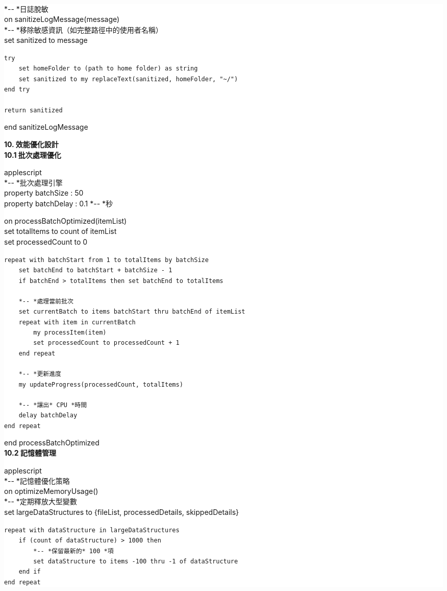 *-- *日誌脫敏  
on sanitizeLogMessage(message)  
    *-- *移除敏感資訊（如完整路徑中的使用者名稱）  
    set sanitized to message  
      
    try  
        set homeFolder to (path to home folder) as string  
        set sanitized to my replaceText(sanitized, homeFolder, "~/")  
    end try  
      
    return sanitized  
end sanitizeLogMessage  
  
**10. 效能優化設計**  
**10.1 批次處理優化**  
  
  
applescript  
*-- *批次處理引擎  
property batchSize : 50  
property batchDelay : 0.1  *-- *秒  
  
on processBatchOptimized(itemList)  
    set totalItems to count of itemList  
    set processedCount to 0  
      
    repeat with batchStart from 1 to totalItems by batchSize  
        set batchEnd to batchStart + batchSize - 1  
        if batchEnd > totalItems then set batchEnd to totalItems  
          
        *-- *處理當前批次  
        set currentBatch to items batchStart thru batchEnd of itemList  
        repeat with item in currentBatch  
            my processItem(item)  
            set processedCount to processedCount + 1  
        end repeat  
          
        *-- *更新進度  
        my updateProgress(processedCount, totalItems)  
          
        *-- *讓出* CPU *時間  
        delay batchDelay  
    end repeat  
end processBatchOptimized  
**10.2 記憶體管理**  
  
  
applescript  
*-- *記憶體優化策略  
on optimizeMemoryUsage()  
    *-- *定期釋放大型變數  
    set largeDataStructures to {fileList, processedDetails, skippedDetails}  
      
    repeat with dataStructure in largeDataStructures  
        if (count of dataStructure) > 1000 then  
            *-- *保留最新的* 100 *項  
            set dataStructure to items -100 thru -1 of dataStructure  
        end if  
    end repeat  
      